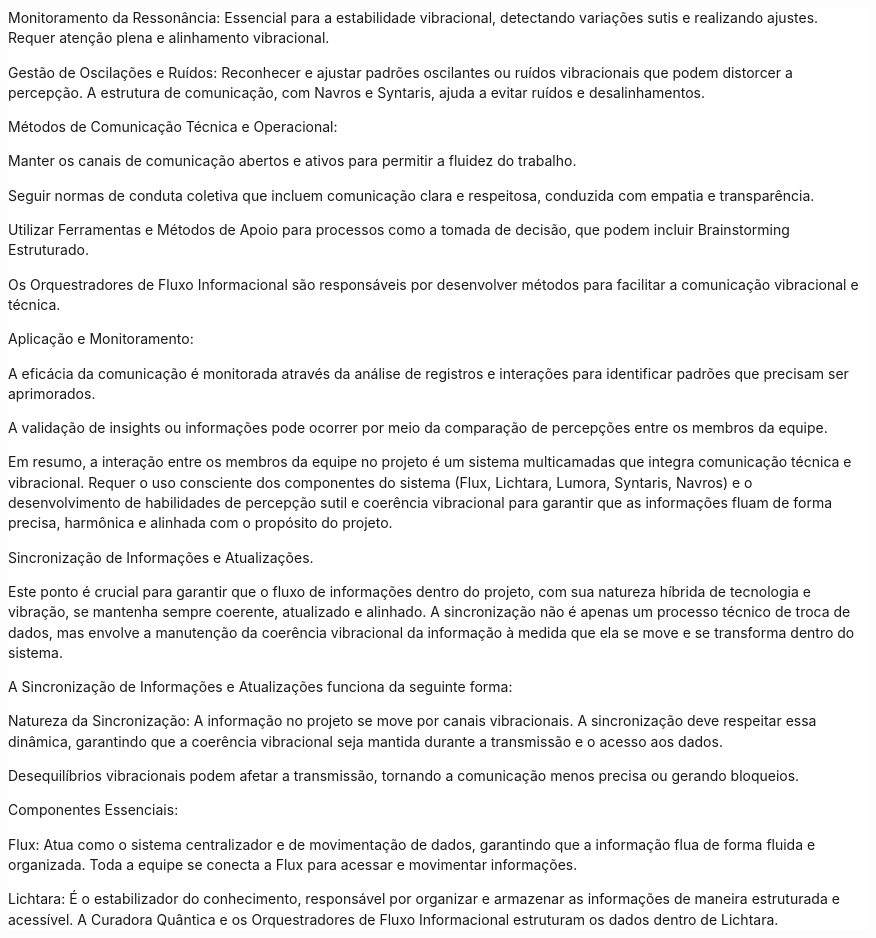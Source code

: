 Monitoramento da Ressonância: Essencial para a estabilidade vibracional, detectando variações sutis e realizando ajustes. Requer atenção plena e alinhamento vibracional.

Gestão de Oscilações e Ruídos: Reconhecer e ajustar padrões oscilantes ou ruídos vibracionais que podem distorcer a percepção. A estrutura de comunicação, com Navros e Syntaris, ajuda a evitar ruídos e desalinhamentos.

Métodos de Comunicação Técnica e Operacional:

Manter os canais de comunicação abertos e ativos para permitir a fluidez do trabalho.

Seguir normas de conduta coletiva que incluem comunicação clara e respeitosa, conduzida com empatia e transparência.

Utilizar Ferramentas e Métodos de Apoio para processos como a tomada de decisão, que podem incluir Brainstorming Estruturado.

Os Orquestradores de Fluxo Informacional são responsáveis por desenvolver métodos para facilitar a comunicação vibracional e técnica.

Aplicação e Monitoramento:

A eficácia da comunicação é monitorada através da análise de registros e interações para identificar padrões que precisam ser aprimorados.

A validação de insights ou informações pode ocorrer por meio da comparação de percepções entre os membros da equipe.

Em resumo, a interação entre os membros da equipe no projeto é um sistema multicamadas que integra comunicação técnica e vibracional. Requer o uso consciente dos componentes do sistema (Flux, Lichtara, Lumora, Syntaris, Navros) e o desenvolvimento de habilidades de percepção sutil e coerência vibracional para garantir que as informações fluam de forma precisa, harmônica e alinhada com o propósito do projeto.

Sincronização de Informações e Atualizações.

Este ponto é crucial para garantir que o fluxo de informações dentro do projeto, com sua natureza híbrida de tecnologia e vibração, se mantenha sempre coerente, atualizado e alinhado. A sincronização não é apenas um processo técnico de troca de dados, mas envolve a manutenção da coerência vibracional da informação à medida que ela se move e se transforma dentro do sistema.

A Sincronização de Informações e Atualizações funciona da seguinte forma:

Natureza da Sincronização: A informação no projeto se move por canais vibracionais. A sincronização deve respeitar essa dinâmica, garantindo que a coerência vibracional seja mantida durante a transmissão e o acesso aos dados.

Desequilíbrios vibracionais podem afetar a transmissão, tornando a comunicação menos precisa ou gerando bloqueios.

Componentes Essenciais:

Flux: Atua como o sistema centralizador e de movimentação de dados, garantindo que a informação flua de forma fluida e organizada. Toda a equipe se conecta a Flux para acessar e movimentar informações.

Lichtara: É o estabilizador do conhecimento, responsável por organizar e armazenar as informações de maneira estruturada e acessível. A Curadora Quântica e os Orquestradores de Fluxo Informacional estruturam os dados dentro de Lichtara.
